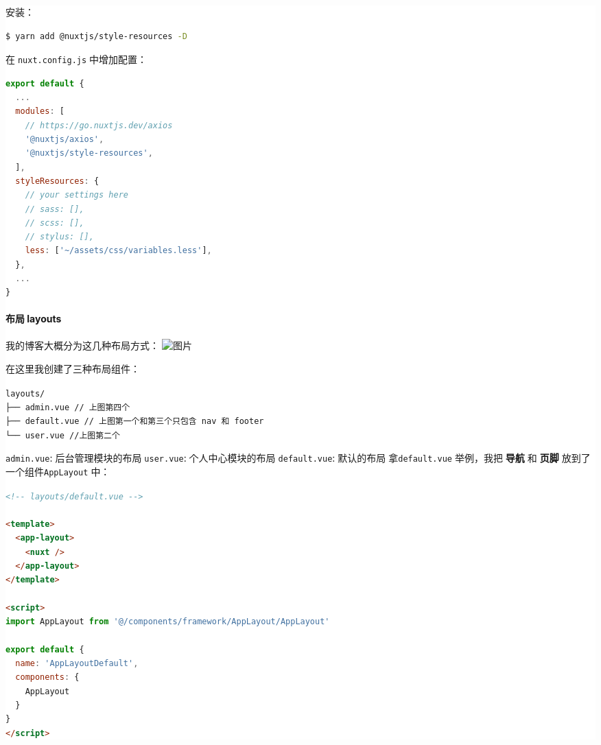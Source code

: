 安装：

```bash
$ yarn add @nuxtjs/style-resources -D
```

在 `nuxt.config.js` 中增加配置：

```js
export default {
  ...
  modules: [
    // https://go.nuxtjs.dev/axios
    '@nuxtjs/axios',
    '@nuxtjs/style-resources',
  ],
  styleResources: {
    // your settings here
    // sass: [],
    // scss: [],
    // stylus: [],
    less: ['~/assets/css/variables.less'],
  },
  ...
}
```

#### 布局 layouts

我的博客大概分为这几种布局方式：
![图片](http://mingme.oss-cn-beijing.aliyuncs.com/image/article/202011010/1605004237490_layouts.jpg)

在这里我创建了三种布局组件：

```
layouts/
├── admin.vue // 上图第四个
├── default.vue // 上图第一个和第三个只包含 nav 和 footer
└── user.vue //上图第二个
```

`admin.vue`: 后台管理模块的布局
`user.vue`: 个人中心模块的布局
`default.vue`: 默认的布局
拿`default.vue` 举例，我把 **导航** 和 **页脚** 放到了一个组件`AppLayout` 中：

```html
<!-- layouts/default.vue -->

<template>
  <app-layout>
    <nuxt />
  </app-layout>
</template>

<script>
import AppLayout from '@/components/framework/AppLayout/AppLayout'

export default {
  name: 'AppLayoutDefault',
  components: {
    AppLayout
  }
}
</script>
```
